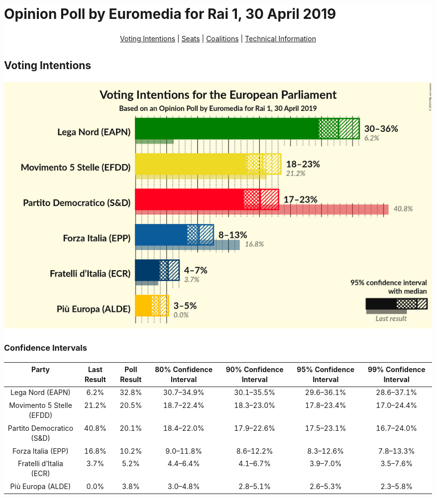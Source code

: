 # Opinion Poll by Euromedia for Rai 1, 30 April 2019

<p align="center"><a href="#voting-intentions">Voting Intentions</a> | <a href="#seats">Seats</a> | <a href="#coalitions">Coalitions</a> | <a href="#technical-information">Technical Information</a></p>

## Voting Intentions

![Graph with voting intentions not yet produced](2019-04-30-Euromedia.png "Voting Intentions")

### Confidence Intervals

| Party | Last Result | Poll Result | 80% Confidence Interval | 90% Confidence Interval | 95% Confidence Interval | 99% Confidence Interval |
|:-----:|:-----------:|:-----------:|:-----------------------:|:-----------------------:|:-----------------------:|:-----------------------:|
| Lega Nord (EAPN) | 6.2% | 32.8% | 30.7–34.9% |30.1–35.5% |29.6–36.1% |28.6–37.1% |
| Movimento 5 Stelle (EFDD) | 21.2% | 20.5% | 18.7–22.4% |18.3–23.0% |17.8–23.4% |17.0–24.4% |
| Partito Democratico (S&D) | 40.8% | 20.1% | 18.4–22.0% |17.9–22.6% |17.5–23.1% |16.7–24.0% |
| Forza Italia (EPP) | 16.8% | 10.2% | 9.0–11.8% |8.6–12.2% |8.3–12.6% |7.8–13.3% |
| Fratelli d’Italia (ECR) | 3.7% | 5.2% | 4.4–6.4% |4.1–6.7% |3.9–7.0% |3.5–7.6% |
| Più Europa (ALDE) | 0.0% | 3.8% | 3.0–4.8% |2.8–5.1% |2.6–5.3% |2.3–5.8% |
